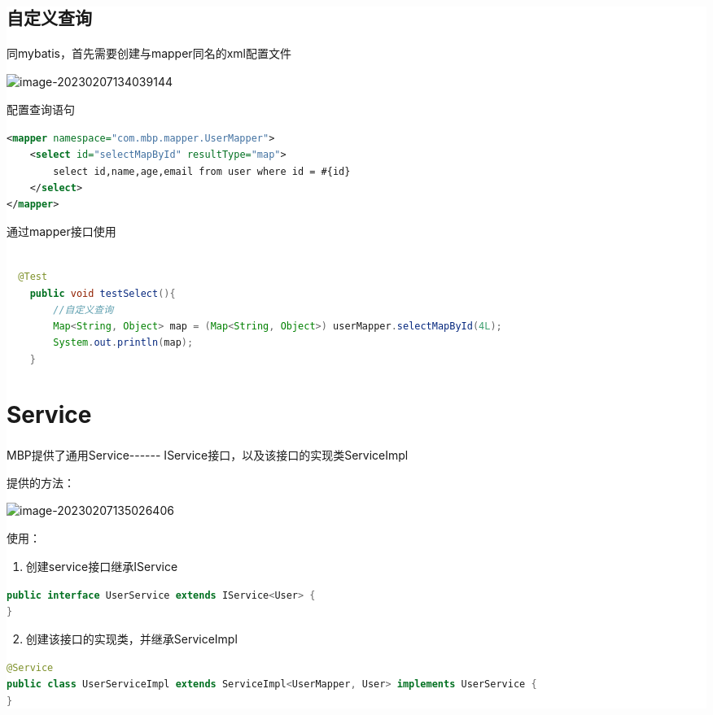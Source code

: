 

## 自定义查询

同mybatis，首先需要创建与mapper同名的xml配置文件

![image-20230207134039144](http://hzc-typora.oss-cn-shanghai.aliyuncs.com/img/image-20230207134039144.png)

配置查询语句

```xml
<mapper namespace="com.mbp.mapper.UserMapper">
    <select id="selectMapById" resultType="map">
        select id,name,age,email from user where id = #{id}
    </select>
</mapper>
```

通过mapper接口使用

```java

  @Test
    public void testSelect(){
        //自定义查询
        Map<String, Object> map = (Map<String, Object>) userMapper.selectMapById(4L);
        System.out.println(map);
    }
```





# Service

MBP提供了通用Service------ IService接口，以及该接口的实现类ServiceImpl  



提供的方法：

![image-20230207135026406](http://hzc-typora.oss-cn-shanghai.aliyuncs.com/img/image-20230207135026406.png)





使用：

1. 创建service接口继承IService

```java
public interface UserService extends IService<User> {
}
```

2. 创建该接口的实现类，并继承ServiceImpl

```java
@Service
public class UserServiceImpl extends ServiceImpl<UserMapper, User> implements UserService {
}
```
